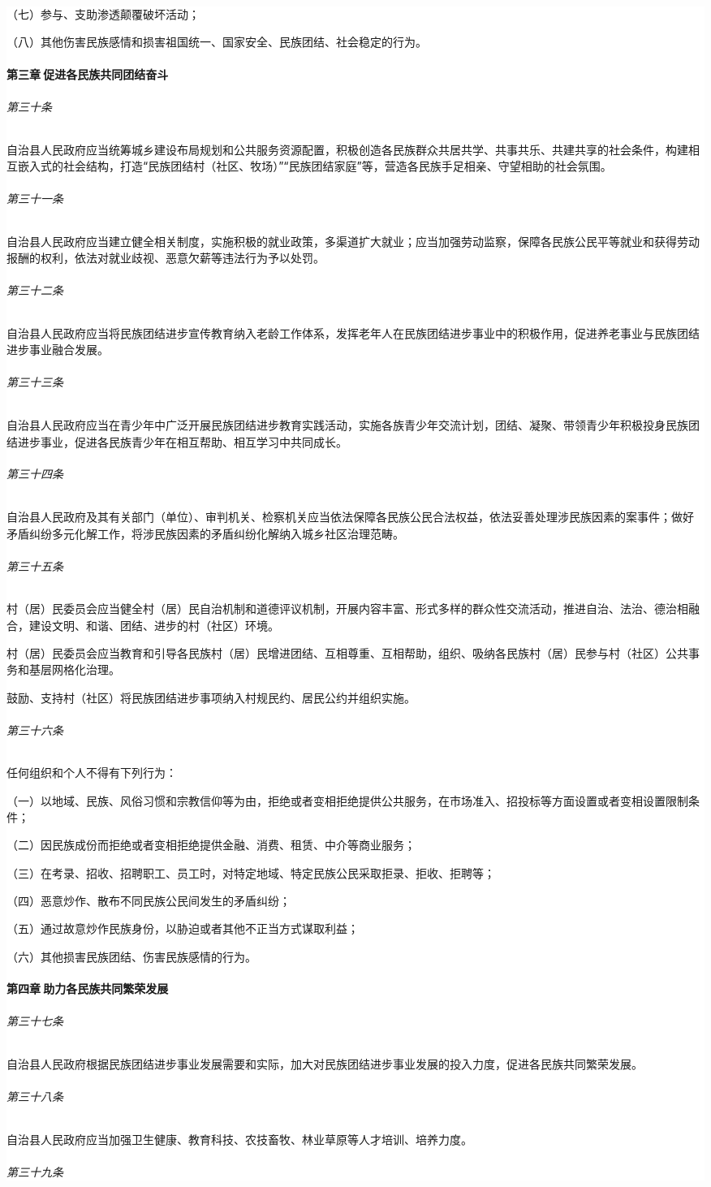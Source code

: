 （七）参与、支助渗透颠覆破坏活动；

（八）其他伤害民族感情和损害祖国统一、国家安全、民族团结、社会稳定的行为。

#### 第三章 促进各民族共同团结奋斗

###### 第三十条

自治县人民政府应当统筹城乡建设布局规划和公共服务资源配置，积极创造各民族群众共居共学、共事共乐、共建共享的社会条件，构建相互嵌入式的社会结构，打造“民族团结村（社区、牧场）”“民族团结家庭”等，营造各民族手足相亲、守望相助的社会氛围。

###### 第三十一条

自治县人民政府应当建立健全相关制度，实施积极的就业政策，多渠道扩大就业；应当加强劳动监察，保障各民族公民平等就业和获得劳动报酬的权利，依法对就业歧视、恶意欠薪等违法行为予以处罚。

###### 第三十二条

自治县人民政府应当将民族团结进步宣传教育纳入老龄工作体系，发挥老年人在民族团结进步事业中的积极作用，促进养老事业与民族团结进步事业融合发展。

###### 第三十三条

自治县人民政府应当在青少年中广泛开展民族团结进步教育实践活动，实施各族青少年交流计划，团结、凝聚、带领青少年积极投身民族团结进步事业，促进各民族青少年在相互帮助、相互学习中共同成长。

###### 第三十四条

自治县人民政府及其有关部门（单位）、审判机关、检察机关应当依法保障各民族公民合法权益，依法妥善处理涉民族因素的案事件；做好矛盾纠纷多元化解工作，将涉民族因素的矛盾纠纷化解纳入城乡社区治理范畴。

###### 第三十五条

村（居）民委员会应当健全村（居）民自治机制和道德评议机制，开展内容丰富、形式多样的群众性交流活动，推进自治、法治、德治相融合，建设文明、和谐、团结、进步的村（社区）环境。

村（居）民委员会应当教育和引导各民族村（居）民增进团结、互相尊重、互相帮助，组织、吸纳各民族村（居）民参与村（社区）公共事务和基层网格化治理。

鼓励、支持村（社区）将民族团结进步事项纳入村规民约、居民公约并组织实施。

###### 第三十六条

任何组织和个人不得有下列行为：

（一）以地域、民族、风俗习惯和宗教信仰等为由，拒绝或者变相拒绝提供公共服务，在市场准入、招投标等方面设置或者变相设置限制条件；

（二）因民族成份而拒绝或者变相拒绝提供金融、消费、租赁、中介等商业服务；

（三）在考录、招收、招聘职工、员工时，对特定地域、特定民族公民采取拒录、拒收、拒聘等；

（四）恶意炒作、散布不同民族公民间发生的矛盾纠纷；

（五）通过故意炒作民族身份，以胁迫或者其他不正当方式谋取利益；

（六）其他损害民族团结、伤害民族感情的行为。

#### 第四章 助力各民族共同繁荣发展

###### 第三十七条

自治县人民政府根据民族团结进步事业发展需要和实际，加大对民族团结进步事业发展的投入力度，促进各民族共同繁荣发展。

###### 第三十八条

自治县人民政府应当加强卫生健康、教育科技、农技畜牧、林业草原等人才培训、培养力度。

###### 第三十九条
